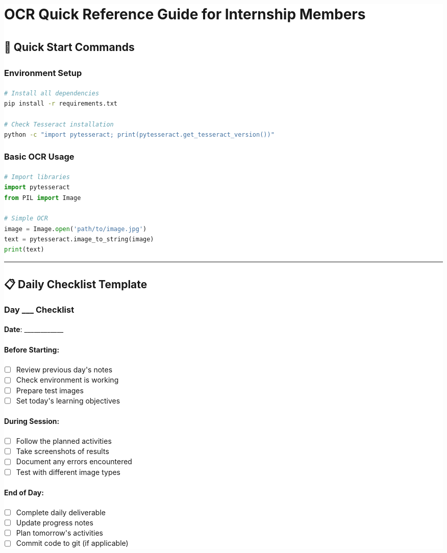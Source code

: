 # OCR Quick Reference Guide for Internship Members

## 🚀 **Quick Start Commands**

### **Environment Setup**
```bash
# Install all dependencies
pip install -r requirements.txt

# Check Tesseract installation
python -c "import pytesseract; print(pytesseract.get_tesseract_version())"
```

### **Basic OCR Usage**
```python
# Import libraries
import pytesseract
from PIL import Image

# Simple OCR
image = Image.open('path/to/image.jpg')
text = pytesseract.image_to_string(image)
print(text)
```

---

## 📋 **Daily Checklist Template**

### **Day ___ Checklist**
**Date**: ____________

#### **Before Starting:**
- [ ] Review previous day's notes
- [ ] Check environment is working
- [ ] Prepare test images
- [ ] Set today's learning objectives

#### **During Session:**
- [ ] Follow the planned activities
- [ ] Take screenshots of results
- [ ] Document any errors encountered
- [ ] Test with different image types

#### **End of Day:**
- [ ] Complete daily deliverable
- [ ] Update progress notes
- [ ] Plan tomorrow's activities
- [ ] Commit code to git (if applicable)
